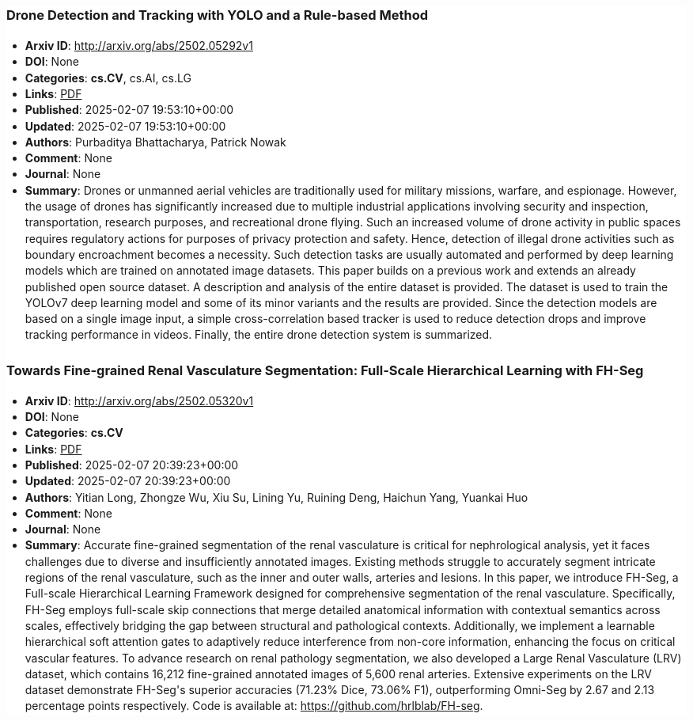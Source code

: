 

### Drone Detection and Tracking with YOLO and a Rule-based Method
- **Arxiv ID**: http://arxiv.org/abs/2502.05292v1
- **DOI**: None
- **Categories**: **cs.CV**, cs.AI, cs.LG
- **Links**: [PDF](http://arxiv.org/pdf/2502.05292v1)
- **Published**: 2025-02-07 19:53:10+00:00
- **Updated**: 2025-02-07 19:53:10+00:00
- **Authors**: Purbaditya Bhattacharya, Patrick Nowak
- **Comment**: None
- **Journal**: None
- **Summary**: Drones or unmanned aerial vehicles are traditionally used for military missions, warfare, and espionage. However, the usage of drones has significantly increased due to multiple industrial applications involving security and inspection, transportation, research purposes, and recreational drone flying. Such an increased volume of drone activity in public spaces requires regulatory actions for purposes of privacy protection and safety. Hence, detection of illegal drone activities such as boundary encroachment becomes a necessity. Such detection tasks are usually automated and performed by deep learning models which are trained on annotated image datasets. This paper builds on a previous work and extends an already published open source dataset. A description and analysis of the entire dataset is provided. The dataset is used to train the YOLOv7 deep learning model and some of its minor variants and the results are provided. Since the detection models are based on a single image input, a simple cross-correlation based tracker is used to reduce detection drops and improve tracking performance in videos. Finally, the entire drone detection system is summarized.



### Towards Fine-grained Renal Vasculature Segmentation: Full-Scale Hierarchical Learning with FH-Seg
- **Arxiv ID**: http://arxiv.org/abs/2502.05320v1
- **DOI**: None
- **Categories**: **cs.CV**
- **Links**: [PDF](http://arxiv.org/pdf/2502.05320v1)
- **Published**: 2025-02-07 20:39:23+00:00
- **Updated**: 2025-02-07 20:39:23+00:00
- **Authors**: Yitian Long, Zhongze Wu, Xiu Su, Lining Yu, Ruining Deng, Haichun Yang, Yuankai Huo
- **Comment**: None
- **Journal**: None
- **Summary**: Accurate fine-grained segmentation of the renal vasculature is critical for nephrological analysis, yet it faces challenges due to diverse and insufficiently annotated images. Existing methods struggle to accurately segment intricate regions of the renal vasculature, such as the inner and outer walls, arteries and lesions. In this paper, we introduce FH-Seg, a Full-scale Hierarchical Learning Framework designed for comprehensive segmentation of the renal vasculature. Specifically, FH-Seg employs full-scale skip connections that merge detailed anatomical information with contextual semantics across scales, effectively bridging the gap between structural and pathological contexts. Additionally, we implement a learnable hierarchical soft attention gates to adaptively reduce interference from non-core information, enhancing the focus on critical vascular features. To advance research on renal pathology segmentation, we also developed a Large Renal Vasculature (LRV) dataset, which contains 16,212 fine-grained annotated images of 5,600 renal arteries. Extensive experiments on the LRV dataset demonstrate FH-Seg's superior accuracies (71.23% Dice, 73.06% F1), outperforming Omni-Seg by 2.67 and 2.13 percentage points respectively. Code is available at: https://github.com/hrlblab/FH-seg.
